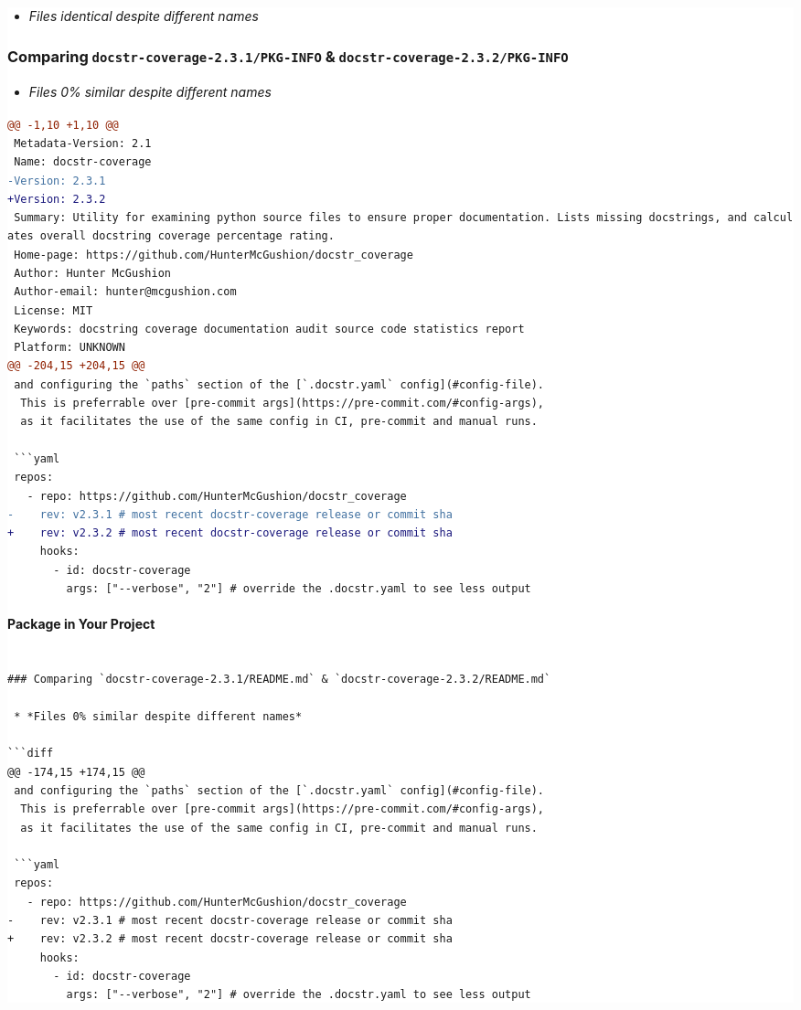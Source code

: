  * *Files identical despite different names*

### Comparing `docstr-coverage-2.3.1/PKG-INFO` & `docstr-coverage-2.3.2/PKG-INFO`

 * *Files 0% similar despite different names*

```diff
@@ -1,10 +1,10 @@
 Metadata-Version: 2.1
 Name: docstr-coverage
-Version: 2.3.1
+Version: 2.3.2
 Summary: Utility for examining python source files to ensure proper documentation. Lists missing docstrings, and calculates overall docstring coverage percentage rating.
 Home-page: https://github.com/HunterMcGushion/docstr_coverage
 Author: Hunter McGushion
 Author-email: hunter@mcgushion.com
 License: MIT
 Keywords: docstring coverage documentation audit source code statistics report
 Platform: UNKNOWN
@@ -204,15 +204,15 @@
 and configuring the `paths` section of the [`.docstr.yaml` config](#config-file). 
  This is preferrable over [pre-commit args](https://pre-commit.com/#config-args), 
  as it facilitates the use of the same config in CI, pre-commit and manual runs.
 
 ```yaml
 repos:
   - repo: https://github.com/HunterMcGushion/docstr_coverage
-    rev: v2.3.1 # most recent docstr-coverage release or commit sha
+    rev: v2.3.2 # most recent docstr-coverage release or commit sha
     hooks:
       - id: docstr-coverage
         args: ["--verbose", "2"] # override the .docstr.yaml to see less output
 ```
 
 #### Package in Your Project
```

### Comparing `docstr-coverage-2.3.1/README.md` & `docstr-coverage-2.3.2/README.md`

 * *Files 0% similar despite different names*

```diff
@@ -174,15 +174,15 @@
 and configuring the `paths` section of the [`.docstr.yaml` config](#config-file). 
  This is preferrable over [pre-commit args](https://pre-commit.com/#config-args), 
  as it facilitates the use of the same config in CI, pre-commit and manual runs.
 
 ```yaml
 repos:
   - repo: https://github.com/HunterMcGushion/docstr_coverage
-    rev: v2.3.1 # most recent docstr-coverage release or commit sha
+    rev: v2.3.2 # most recent docstr-coverage release or commit sha
     hooks:
       - id: docstr-coverage
         args: ["--verbose", "2"] # override the .docstr.yaml to see less output
 ```
 